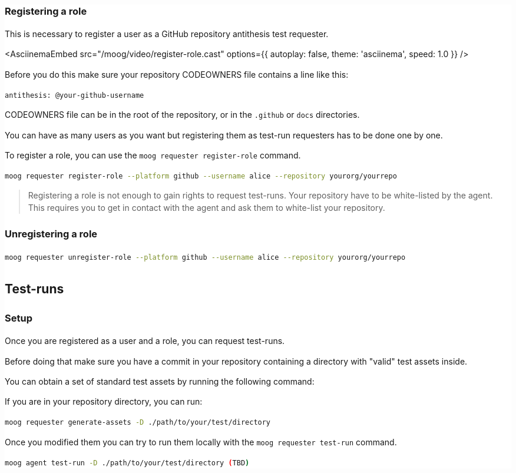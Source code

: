 ### Registering a role

This is necessary to register a user as a GitHub repository antithesis test requester.

<AsciinemaEmbed
  src="/moog/video/register-role.cast"
  options={{ autoplay: false, theme: 'asciinema', speed: 1.0 }}
/>

Before you do this make sure your repository CODEOWNERS file contains a line like this:

```
antithesis: @your-github-username
```

CODEOWNERS file can be in the root of the repository, or in the `.github` or `docs` directories.

You can have as many users as you want but registering them as test-run requesters has to be done one by one.

To register a role, you can use the `moog requester register-role` command.

```bash
moog requester register-role --platform github --username alice --repository yourorg/yourrepo
```

> Registering a role is not enough to gain rights to request test-runs. Your repository have to be white-listed by the agent. This requires you to get in contact with the agent and ask them to white-list your repository.

### Unregistering a role

```bash
moog requester unregister-role --platform github --username alice --repository yourorg/yourrepo
```

## Test-runs


### Setup

Once you are registered as a user and a role, you can request test-runs.

Before doing that make sure you have a commit in your repository containing a directory with "valid" test assets inside.

You can obtain a set of standard test assets by running the following command:

If you are in your repository directory, you can run:

```bash
moog requester generate-assets -D ./path/to/your/test/directory
```

Once you modified them you can try to run them locally  with the `moog requester test-run` command.

```bash
moog agent test-run -D ./path/to/your/test/directory (TBD)
```
